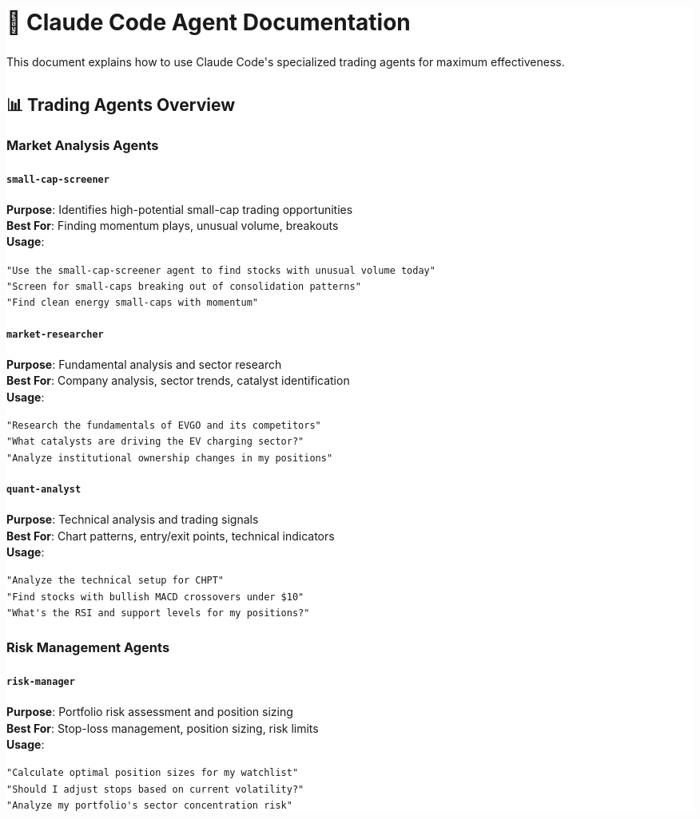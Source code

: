 # 🤖 Claude Code Agent Documentation

This document explains how to use Claude Code's specialized trading agents for maximum effectiveness.

## 📊 Trading Agents Overview

### Market Analysis Agents

#### `small-cap-screener`
**Purpose**: Identifies high-potential small-cap trading opportunities  
**Best For**: Finding momentum plays, unusual volume, breakouts  
**Usage**:
```
"Use the small-cap-screener agent to find stocks with unusual volume today"
"Screen for small-caps breaking out of consolidation patterns"
"Find clean energy small-caps with momentum"
```

#### `market-researcher`
**Purpose**: Fundamental analysis and sector research  
**Best For**: Company analysis, sector trends, catalyst identification  
**Usage**:
```
"Research the fundamentals of EVGO and its competitors"
"What catalysts are driving the EV charging sector?"
"Analyze institutional ownership changes in my positions"
```

#### `quant-analyst`
**Purpose**: Technical analysis and trading signals  
**Best For**: Chart patterns, entry/exit points, technical indicators  
**Usage**:
```
"Analyze the technical setup for CHPT"
"Find stocks with bullish MACD crossovers under $10"
"What's the RSI and support levels for my positions?"
```

### Risk Management Agents

#### `risk-manager`
**Purpose**: Portfolio risk assessment and position sizing  
**Best For**: Stop-loss management, position sizing, risk limits  
**Usage**:
```
"Calculate optimal position sizes for my watchlist"
"Should I adjust stops based on current volatility?"
"Analyze my portfolio's sector concentration risk"
```
